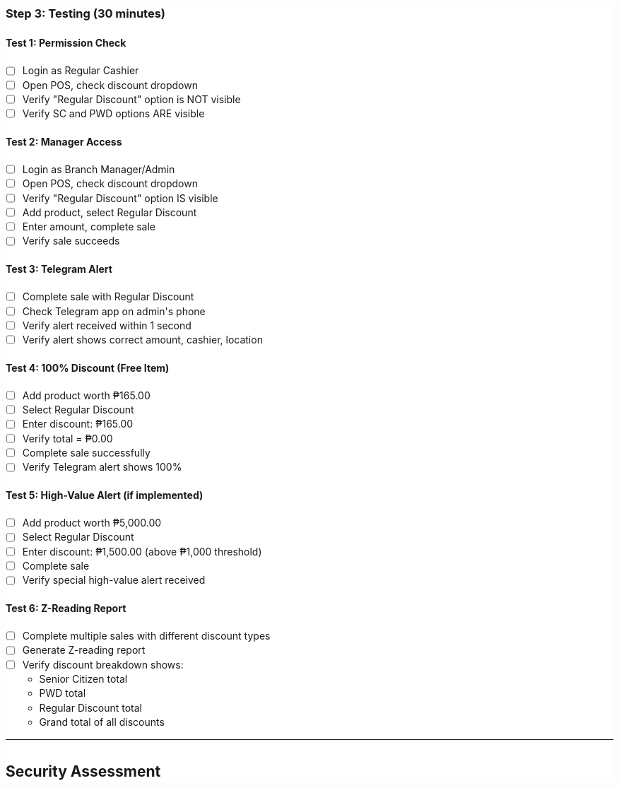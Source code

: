 
### Step 3: Testing (30 minutes)

#### Test 1: Permission Check
- [ ] Login as Regular Cashier
- [ ] Open POS, check discount dropdown
- [ ] Verify "Regular Discount" option is NOT visible
- [ ] Verify SC and PWD options ARE visible

#### Test 2: Manager Access
- [ ] Login as Branch Manager/Admin
- [ ] Open POS, check discount dropdown
- [ ] Verify "Regular Discount" option IS visible
- [ ] Add product, select Regular Discount
- [ ] Enter amount, complete sale
- [ ] Verify sale succeeds

#### Test 3: Telegram Alert
- [ ] Complete sale with Regular Discount
- [ ] Check Telegram app on admin's phone
- [ ] Verify alert received within 1 second
- [ ] Verify alert shows correct amount, cashier, location

#### Test 4: 100% Discount (Free Item)
- [ ] Add product worth ₱165.00
- [ ] Select Regular Discount
- [ ] Enter discount: ₱165.00
- [ ] Verify total = ₱0.00
- [ ] Complete sale successfully
- [ ] Verify Telegram alert shows 100%

#### Test 5: High-Value Alert (if implemented)
- [ ] Add product worth ₱5,000.00
- [ ] Select Regular Discount
- [ ] Enter discount: ₱1,500.00 (above ₱1,000 threshold)
- [ ] Complete sale
- [ ] Verify special high-value alert received

#### Test 6: Z-Reading Report
- [ ] Complete multiple sales with different discount types
- [ ] Generate Z-reading report
- [ ] Verify discount breakdown shows:
  - Senior Citizen total
  - PWD total
  - Regular Discount total
  - Grand total of all discounts

---

## Security Assessment

